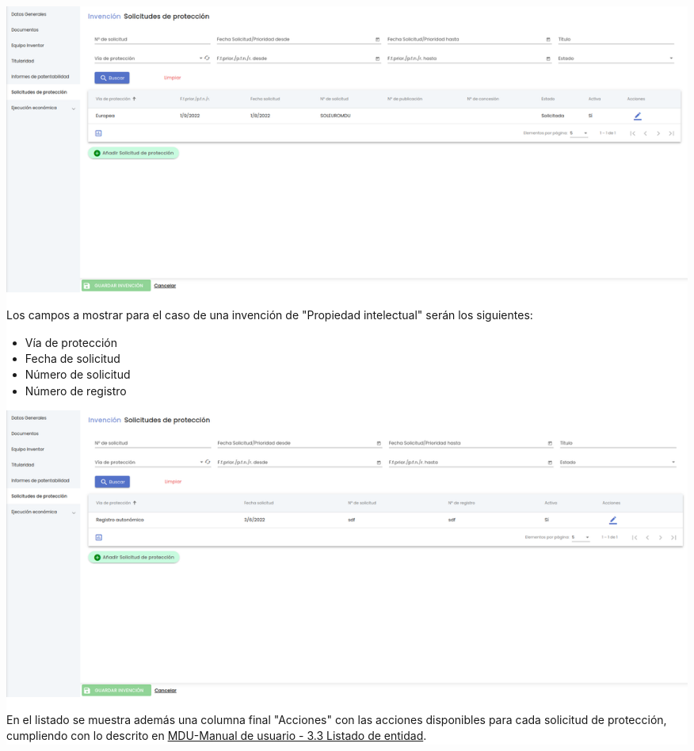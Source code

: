 ![](/attachments/597853629/597884056.png)

Los campos a mostrar para el caso de una invención de "Propiedad intelectual" serán los siguientes:

* Vía de protección
* Fecha de solicitud
* Número de solicitud
* Número de registro

![](/attachments/597853629/597884055.png)

En el listado se muestra además una columna final "Acciones" con las acciones disponibles para cada solicitud de protección, cumpliendo con lo descrito en [MDU\-Manual de usuario \- 3\.3 Listado de entidad](https://confluence.um.es/confluence/display/HERCULES/MDU+-+Manual+de+usuario#MDUManualdeusuario-3.3Listadodeentidad "https://confluence.um.es/confluence/display/HERCULES/MDU+-+Manual+de+usuario#MDUManualdeusuario-3.3Listadodeentidad"). 
